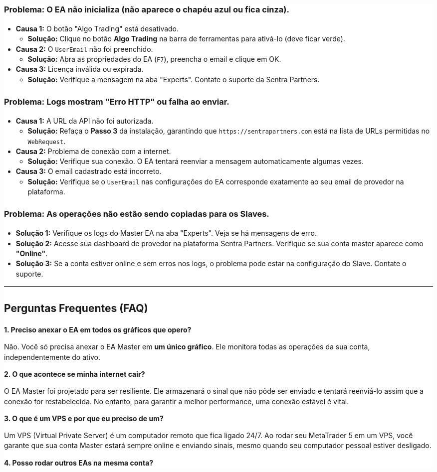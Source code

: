 ### Problema: O EA não inicializa (não aparece o chapéu azul ou fica cinza).

-   **Causa 1:** O botão "Algo Trading" está desativado.
    -   **Solução:** Clique no botão **Algo Trading** na barra de ferramentas para ativá-lo (deve ficar verde).
-   **Causa 2:** O `UserEmail` não foi preenchido.
    -   **Solução:** Abra as propriedades do EA (`F7`), preencha o email e clique em OK.
-   **Causa 3:** Licença inválida ou expirada.
    -   **Solução:** Verifique a mensagem na aba "Experts". Contate o suporte da Sentra Partners.

### Problema: Logs mostram "Erro HTTP" ou falha ao enviar.

-   **Causa 1:** A URL da API não foi autorizada.
    -   **Solução:** Refaça o **Passo 3** da instalação, garantindo que `https://sentrapartners.com` está na lista de URLs permitidas no `WebRequest`.
-   **Causa 2:** Problema de conexão com a internet.
    -   **Solução:** Verifique sua conexão. O EA tentará reenviar a mensagem automaticamente algumas vezes.
-   **Causa 3:** O email cadastrado está incorreto.
    -   **Solução:** Verifique se o `UserEmail` nas configurações do EA corresponde exatamente ao seu email de provedor na plataforma.

### Problema: As operações não estão sendo copiadas para os Slaves.

-   **Solução 1:** Verifique os logs do Master EA na aba "Experts". Veja se há mensagens de erro.
-   **Solução 2:** Acesse sua dashboard de provedor na plataforma Sentra Partners. Verifique se sua conta master aparece como **"Online"**.
-   **Solução 3:** Se a conta estiver online e sem erros nos logs, o problema pode estar na configuração do Slave. Contate o suporte.

---

## Perguntas Frequentes (FAQ)

**1. Preciso anexar o EA em todos os gráficos que opero?**

Não. Você só precisa anexar o EA Master em **um único gráfico**. Ele monitora todas as operações da sua conta, independentemente do ativo.

**2. O que acontece se minha internet cair?**

O EA Master foi projetado para ser resiliente. Ele armazenará o sinal que não pôde ser enviado e tentará reenviá-lo assim que a conexão for restabelecida. No entanto, para garantir a melhor performance, uma conexão estável é vital.

**3. O que é um VPS e por que eu preciso de um?**

Um VPS (Virtual Private Server) é um computador remoto que fica ligado 24/7. Ao rodar seu MetaTrader 5 em um VPS, você garante que sua conta Master estará sempre online e enviando sinais, mesmo quando seu computador pessoal estiver desligado.

**4. Posso rodar outros EAs na mesma conta?**
